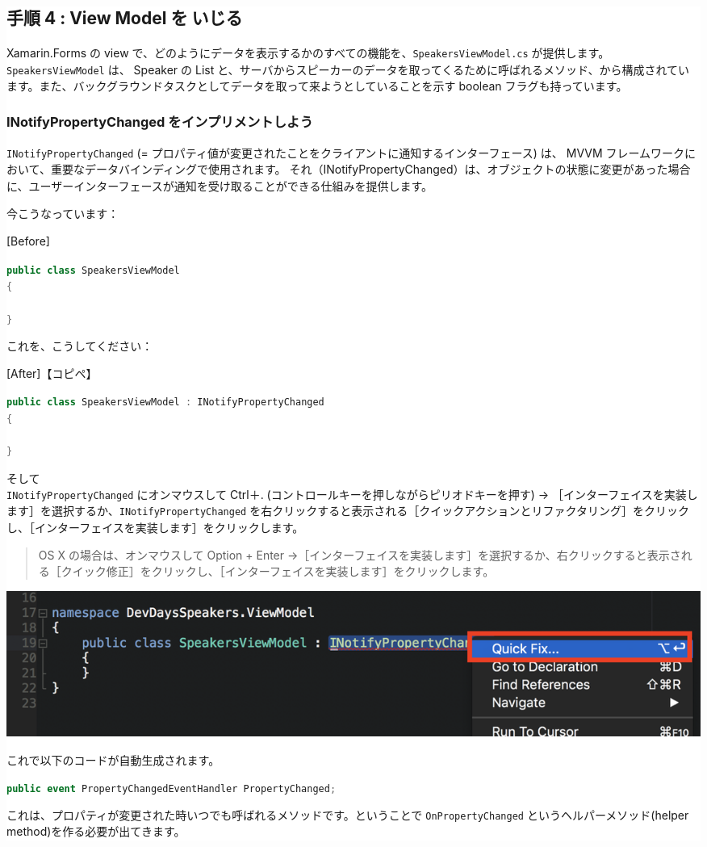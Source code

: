 ## 手順 4 : View Model を いじる

Xamarin.Forms の view で、どのようにデータを表示するかのすべての機能を、`SpeakersViewModel.cs` が提供します。    
`SpeakersViewModel` は、 Speaker の List と、サーバからスピーカーのデータを取ってくるために呼ばれるメソッド、から構成されています。また、バックグラウンドタスクとしてデータを取って来ようとしていることを示す boolean フラグも持っています。   

### INotifyPropertyChanged をインプリメントしよう

`INotifyPropertyChanged` (= プロパティ値が変更されたことをクライアントに通知するインターフェース) は、 MVVM フレームワークにおいて、重要なデータバインディングで使用されます。 それ（INotifyPropertyChanged）は、オブジェクトの状態に変更があった場合に、ユーザーインターフェースが通知を受け取ることができる仕組みを提供します。

今こうなっています：

[Before]
```csharp
public class SpeakersViewModel
{

}
```

これを、こうしてください：

[After]【コピペ】
```csharp
public class SpeakersViewModel : INotifyPropertyChanged
{

}
```

そして    
`INotifyPropertyChanged` にオンマウスして Ctrl＋. (コントロールキーを押しながらピリオドキーを押す) → ［インターフェイスを実装します］を選択するか、`INotifyPropertyChanged` を右クリックすると表示される［クイックアクションとリファクタリング］をクリックし、［インターフェイスを実装します］をクリックします。

> OS X の場合は、オンマウスして Option + Enter →［インターフェイスを実装します］を選択するか、右クリックすると表示される［クイック修正］をクリックし、［インターフェイスを実装します］をクリックします。

![完成形](./image/quick_fix.png)

これで以下のコードが自動生成されます。

```csharp
public event PropertyChangedEventHandler PropertyChanged;
```

これは、プロパティが変更された時いつでも呼ばれるメソッドです。ということで `OnPropertyChanged` というヘルパーメソッド(helper method)を作る必要が出てきます。
